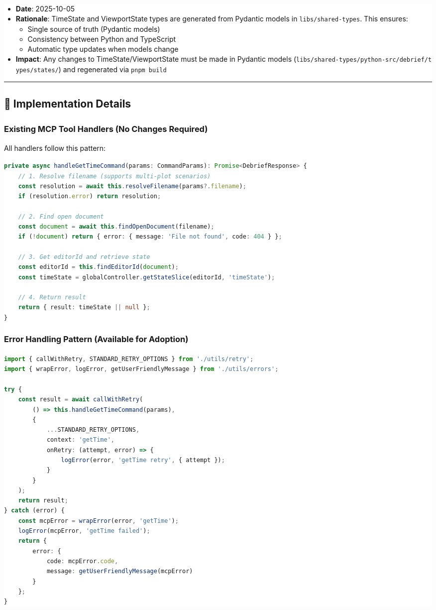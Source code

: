 - **Date**: 2025-10-05
- **Rationale**: TimeState and ViewportState types are generated from Pydantic models in `libs/shared-types`. This ensures:
  - Single source of truth (Pydantic models)
  - Consistency between Python and TypeScript
  - Automatic type updates when models change
- **Impact**: Any changes to TimeState/ViewportState must be made in Pydantic models (`libs/shared-types/python-src/debrief/types/states/`) and regenerated via `pnpm build`

---

## 🔧 Implementation Details

### Existing MCP Tool Handlers (No Changes Required)

All handlers follow this pattern:
```typescript
private async handleGetTimeCommand(params: CommandParams): Promise<DebriefResponse> {
    // 1. Resolve filename (supports multi-plot scenarios)
    const resolution = await this.resolveFilename(params?.filename);
    if (resolution.error) return resolution;

    // 2. Find open document
    const document = await this.findOpenDocument(filename);
    if (!document) return { error: { message: 'File not found', code: 404 } };

    // 3. Get editorId and retrieve state
    const editorId = this.findEditorId(document);
    const timeState = globalController.getStateSlice(editorId, 'timeState');

    // 4. Return result
    return { result: timeState || null };
}
```

### Error Handling Pattern (Available for Adoption)

```typescript
import { callWithRetry, STANDARD_RETRY_OPTIONS } from './utils/retry';
import { wrapError, logError, getUserFriendlyMessage } from './utils/errors';

try {
    const result = await callWithRetry(
        () => this.handleGetTimeCommand(params),
        {
            ...STANDARD_RETRY_OPTIONS,
            context: 'getTime',
            onRetry: (attempt, error) => {
                logError(error, 'getTime retry', { attempt });
            }
        }
    );
    return result;
} catch (error) {
    const mcpError = wrapError(error, 'getTime');
    logError(mcpError, 'getTime failed');
    return {
        error: {
            code: mcpError.code,
            message: getUserFriendlyMessage(mcpError)
        }
    };
}
```
